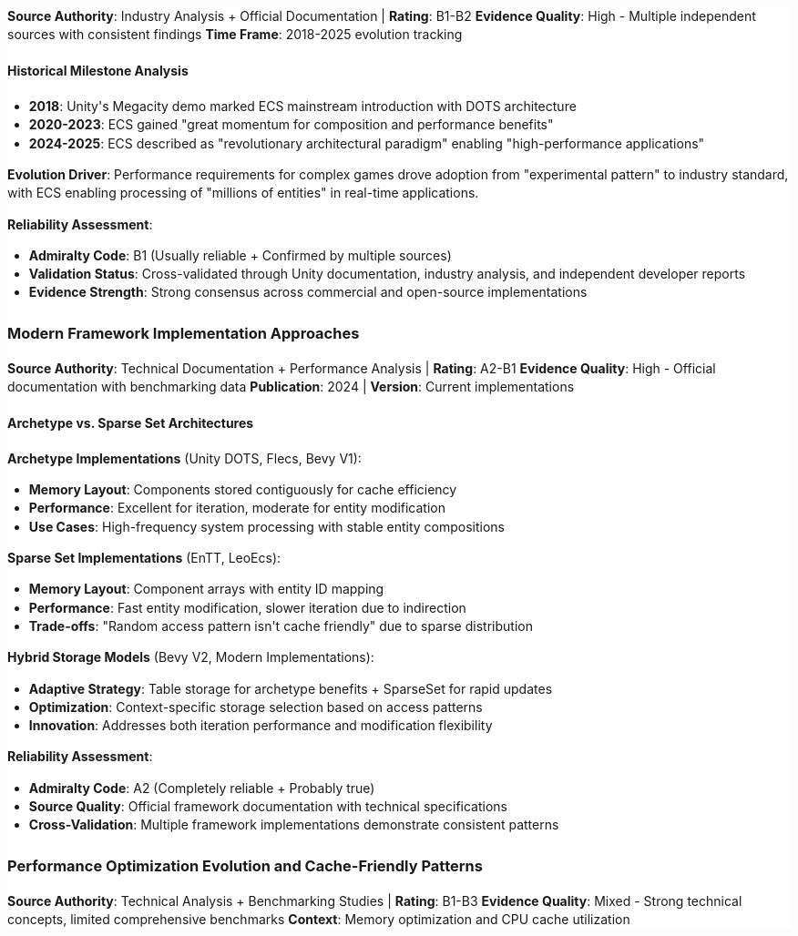 **Source Authority**: Industry Analysis + Official Documentation | **Rating**: B1-B2
**Evidence Quality**: High - Multiple independent sources with consistent findings
**Time Frame**: 2018-2025 evolution tracking

#### **Historical Milestone Analysis**
- **2018**: Unity's Megacity demo marked ECS mainstream introduction with DOTS architecture
- **2020-2023**: ECS gained "great momentum for composition and performance benefits"
- **2024-2025**: ECS described as "revolutionary architectural paradigm" enabling "high-performance applications"

**Evolution Driver**: Performance requirements for complex games drove adoption from "experimental pattern" to industry standard, with ECS enabling processing of "millions of entities" in real-time applications.

**Reliability Assessment**:
- **Admiralty Code**: B1 (Usually reliable + Confirmed by multiple sources)
- **Validation Status**: Cross-validated through Unity documentation, industry analysis, and independent developer reports
- **Evidence Strength**: Strong consensus across commercial and open-source implementations

### Modern Framework Implementation Approaches

**Source Authority**: Technical Documentation + Performance Analysis | **Rating**: A2-B1
**Evidence Quality**: High - Official documentation with benchmarking data
**Publication**: 2024 | **Version**: Current implementations

#### **Archetype vs. Sparse Set Architectures**

**Archetype Implementations** (Unity DOTS, Flecs, Bevy V1):
- **Memory Layout**: Components stored contiguously for cache efficiency
- **Performance**: Excellent for iteration, moderate for entity modification
- **Use Cases**: High-frequency system processing with stable entity compositions

**Sparse Set Implementations** (EnTT, LeoEcs):
- **Memory Layout**: Component arrays with entity ID mapping
- **Performance**: Fast entity modification, slower iteration due to indirection
- **Trade-offs**: "Random access pattern isn't cache friendly" due to sparse distribution

**Hybrid Storage Models** (Bevy V2, Modern Implementations):
- **Adaptive Strategy**: Table storage for archetype benefits + SparseSet for rapid updates
- **Optimization**: Context-specific storage selection based on access patterns
- **Innovation**: Addresses both iteration performance and modification flexibility

**Reliability Assessment**:
- **Admiralty Code**: A2 (Completely reliable + Probably true)
- **Source Quality**: Official framework documentation with technical specifications
- **Cross-Validation**: Multiple framework implementations demonstrate consistent patterns

### Performance Optimization Evolution and Cache-Friendly Patterns

**Source Authority**: Technical Analysis + Benchmarking Studies | **Rating**: B1-B3
**Evidence Quality**: Mixed - Strong technical concepts, limited comprehensive benchmarks
**Context**: Memory optimization and CPU cache utilization
